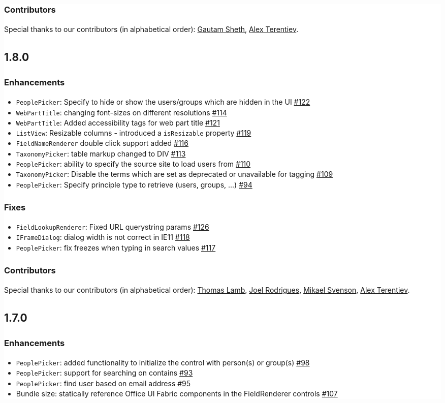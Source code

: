 ### Contributors

Special thanks to our contributors (in alphabetical order): [Gautam Sheth](https://github.com/gautamdsheth), [Alex Terentiev](https://github.com/AJIXuMuK).

## 1.8.0

### Enhancements

- `PeoplePicker`: Specify to hide or show the users/groups which are hidden in the UI [#122](https://github.com/SharePoint/sp-dev-fx-controls-react/issues/122)
- `WebPartTitle`: changing font-sizes on different resolutions [#114](https://github.com/SharePoint/sp-dev-fx-controls-react/issues/114)
- `WebPartTitle`: Added accessibility tags for web part title [#121](https://github.com/SharePoint/sp-dev-fx-controls-react/pull/121)
- `ListView`: Resizable columns - introduced a `isResizable` property [#119](https://github.com/SharePoint/sp-dev-fx-controls-react/issues/119)
- `FieldNameRenderer` double click support added [#116](https://github.com/SharePoint/sp-dev-fx-controls-react/issues/116)
- `TaxonomyPicker`: table markup changed to DIV [#113](https://github.com/SharePoint/sp-dev-fx-controls-react/issues/113)
- `PeoplePicker`: ability to specify the source site to load users from [#110](https://github.com/SharePoint/sp-dev-fx-controls-react/issues/110)
- `TaxonomyPicker`: Disable the terms which are set as deprecated or unavailable for tagging [#109](https://github.com/SharePoint/sp-dev-fx-controls-react/issues/109)
- `PeoplePicker`: Specify principle type to retrieve (users, groups, ...) [#94](https://github.com/SharePoint/sp-dev-fx-controls-react/issues/94)

### Fixes

- `FieldLookupRenderer`: Fixed URL querystring params [#126](https://github.com/SharePoint/sp-dev-fx-controls-react/pull/126)
- `IFrameDialog`: dialog width is not correct in IE11 [#118](https://github.com/SharePoint/sp-dev-fx-controls-react/issues/118)
- `PeoplePicker`: fix freezes when typing in search values [#117](https://github.com/SharePoint/sp-dev-fx-controls-react/issues/117)

### Contributors

Special thanks to our contributors (in alphabetical order): [Thomas Lamb](https://github.com/ThomasLamb), [Joel Rodrigues](https://github.com/joelfmrodrigues), [Mikael Svenson](https://github.com/wobba), [Alex Terentiev](https://github.com/AJIXuMuK).

## 1.7.0

### Enhancements

- `PeoplePicker`: added functionality to initialize the control with person(s) or group(s) [#98](https://github.com/SharePoint/sp-dev-fx-controls-react/issues/98)
- `PeoplePicker`: support for searching on contains [#93](https://github.com/SharePoint/sp-dev-fx-controls-react/issues/93)
- `PeoplePicker`: find user based on email address [#95](https://github.com/SharePoint/sp-dev-fx-controls-react/issues/95)
- Bundle size: statically reference Office UI Fabric components in the FieldRenderer controls [#107](https://github.com/SharePoint/sp-dev-fx-controls-react/issues/107)
